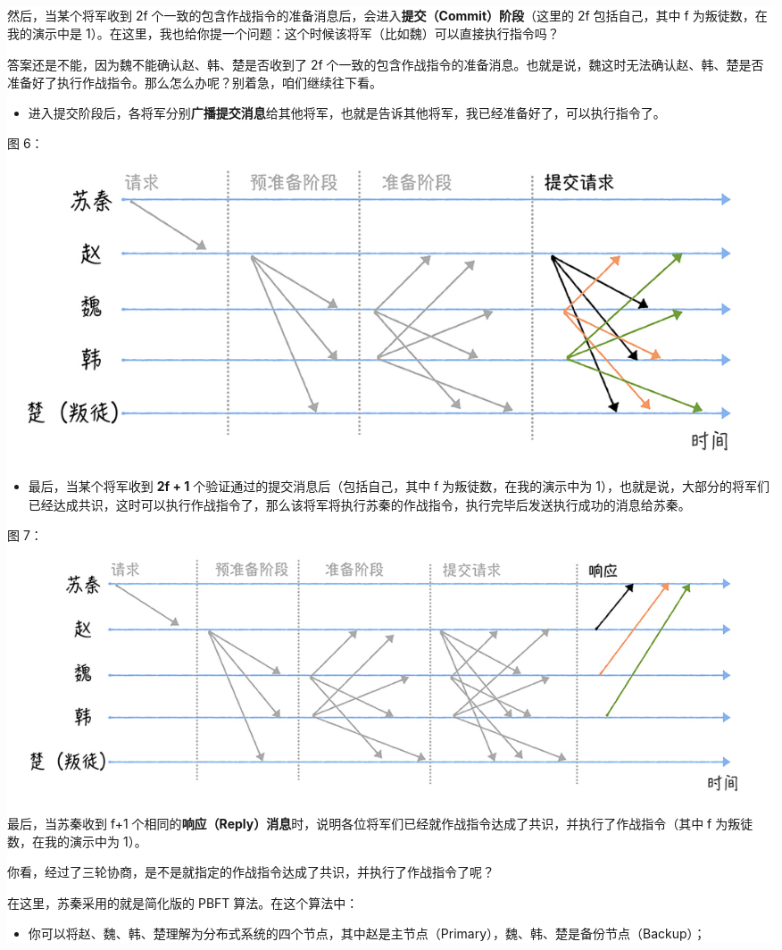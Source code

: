 然后，当某个将军收到 2f 个一致的包含作战指令的准备消息后，会进入**提交（Commit）阶段**（这里的 2f 包括自己，其中 f 为叛徒数，在我的演示中是 1）。在这里，我也给你提一个问题：这个时候该将军（比如魏）可以直接执行指令吗？

答案还是不能，因为魏不能确认赵、韩、楚是否收到了 2f 个一致的包含作战指令的准备消息。也就是说，魏这时无法确认赵、韩、楚是否准备好了执行作战指令。那么怎么办呢？别着急，咱们继续往下看。

- 进入提交阶段后，各将军分别**广播提交消息**给其他将军，也就是告诉其他将军，我已经准备好了，可以执行指令了。

图 6：
![6](./images/6.jpg)

- 最后，当某个将军收到 **2f + 1** 个验证通过的提交消息后（包括自己，其中 f 为叛徒数，在我的演示中为 1），也就是说，大部分的将军们已经达成共识，这时可以执行作战指令了，那么该将军将执行苏秦的作战指令，执行完毕后发送执行成功的消息给苏秦。

图 7：
![7](./images/7.jpg)

最后，当苏秦收到 f+1 个相同的**响应（Reply）消息**时，说明各位将军们已经就作战指令达成了共识，并执行了作战指令（其中 f 为叛徒数，在我的演示中为 1）。

你看，经过了三轮协商，是不是就指定的作战指令达成了共识，并执行了作战指令了呢？

在这里，苏秦采用的就是简化版的 PBFT 算法。在这个算法中：

- 你可以将赵、魏、韩、楚理解为分布式系统的四个节点，其中赵是主节点（Primary），魏、韩、楚是备份节点（Backup）；
